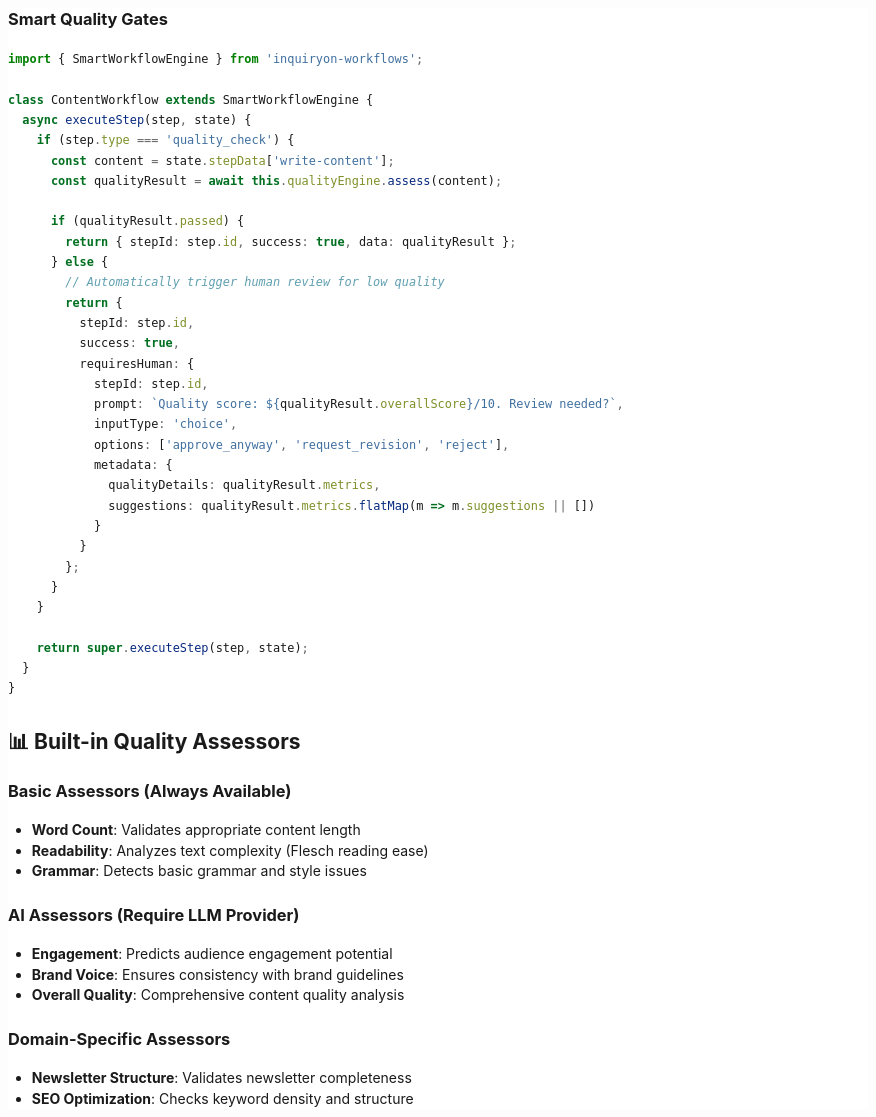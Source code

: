 ### Smart Quality Gates

```typescript
import { SmartWorkflowEngine } from 'inquiryon-workflows';

class ContentWorkflow extends SmartWorkflowEngine {
  async executeStep(step, state) {
    if (step.type === 'quality_check') {
      const content = state.stepData['write-content'];
      const qualityResult = await this.qualityEngine.assess(content);
      
      if (qualityResult.passed) {
        return { stepId: step.id, success: true, data: qualityResult };
      } else {
        // Automatically trigger human review for low quality
        return {
          stepId: step.id,
          success: true,
          requiresHuman: {
            stepId: step.id,
            prompt: `Quality score: ${qualityResult.overallScore}/10. Review needed?`,
            inputType: 'choice',
            options: ['approve_anyway', 'request_revision', 'reject'],
            metadata: {
              qualityDetails: qualityResult.metrics,
              suggestions: qualityResult.metrics.flatMap(m => m.suggestions || [])
            }
          }
        };
      }
    }
    
    return super.executeStep(step, state);
  }
}
```

## 📊 Built-in Quality Assessors

### Basic Assessors (Always Available)
- **Word Count**: Validates appropriate content length
- **Readability**: Analyzes text complexity (Flesch reading ease)
- **Grammar**: Detects basic grammar and style issues

### AI Assessors (Require LLM Provider)
- **Engagement**: Predicts audience engagement potential
- **Brand Voice**: Ensures consistency with brand guidelines
- **Overall Quality**: Comprehensive content quality analysis

### Domain-Specific Assessors
- **Newsletter Structure**: Validates newsletter completeness
- **SEO Optimization**: Checks keyword density and structure
